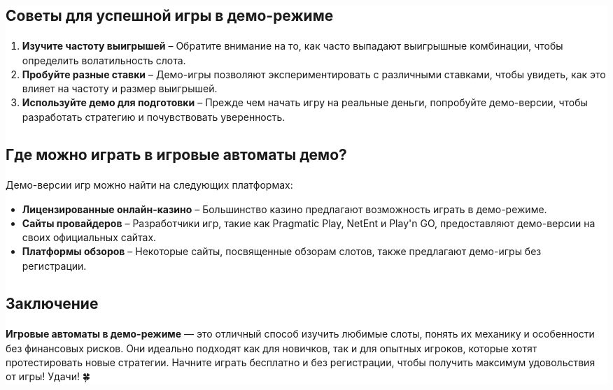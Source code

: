 ## Советы для успешной игры в демо-режиме
1. **Изучите частоту выигрышей** – Обратите внимание на то, как часто выпадают выигрышные комбинации, чтобы определить волатильность слота.
2. **Пробуйте разные ставки** – Демо-игры позволяют экспериментировать с различными ставками, чтобы увидеть, как это влияет на частоту и размер выигрышей.
3. **Используйте демо для подготовки** – Прежде чем начать игру на реальные деньги, попробуйте демо-версии, чтобы разработать стратегию и почувствовать уверенность.

## Где можно играть в игровые автоматы демо?
Демо-версии игр можно найти на следующих платформах:

- **Лицензированные онлайн-казино** – Большинство казино предлагают возможность играть в демо-режиме.
- **Сайты провайдеров** – Разработчики игр, такие как Pragmatic Play, NetEnt и Play'n GO, предоставляют демо-версии на своих официальных сайтах.
- **Платформы обзоров** – Некоторые сайты, посвященные обзорам слотов, также предлагают демо-игры без регистрации.

## Заключение
**Игровые автоматы в демо-режиме** — это отличный способ изучить любимые слоты, понять их механику и особенности без финансовых рисков. Они идеально подходят как для новичков, так и для опытных игроков, которые хотят протестировать новые стратегии. Начните играть бесплатно и без регистрации, чтобы получить максимум удовольствия от игры! Удачи! 🍀


